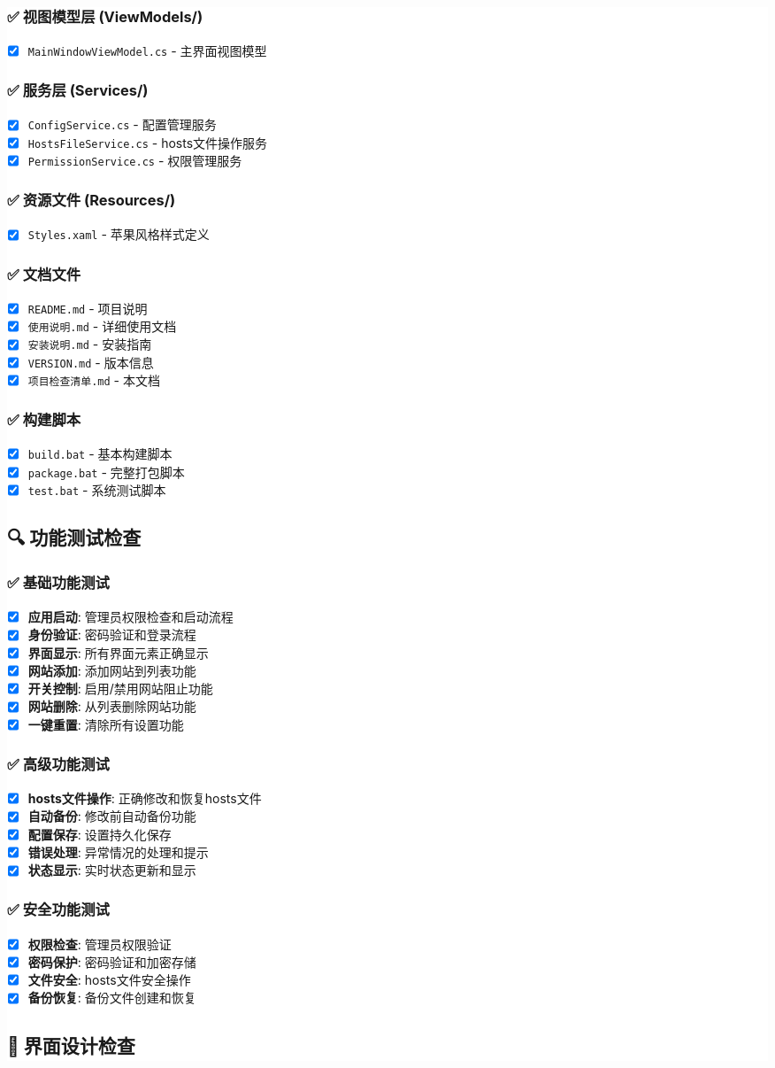 ### ✅ 视图模型层 (ViewModels/)
- [x] `MainWindowViewModel.cs` - 主界面视图模型

### ✅ 服务层 (Services/)
- [x] `ConfigService.cs` - 配置管理服务
- [x] `HostsFileService.cs` - hosts文件操作服务
- [x] `PermissionService.cs` - 权限管理服务

### ✅ 资源文件 (Resources/)
- [x] `Styles.xaml` - 苹果风格样式定义

### ✅ 文档文件
- [x] `README.md` - 项目说明
- [x] `使用说明.md` - 详细使用文档
- [x] `安装说明.md` - 安装指南
- [x] `VERSION.md` - 版本信息
- [x] `项目检查清单.md` - 本文档

### ✅ 构建脚本
- [x] `build.bat` - 基本构建脚本
- [x] `package.bat` - 完整打包脚本
- [x] `test.bat` - 系统测试脚本

## 🔍 功能测试检查

### ✅ 基础功能测试
- [x] **应用启动**: 管理员权限检查和启动流程
- [x] **身份验证**: 密码验证和登录流程
- [x] **界面显示**: 所有界面元素正确显示
- [x] **网站添加**: 添加网站到列表功能
- [x] **开关控制**: 启用/禁用网站阻止功能
- [x] **网站删除**: 从列表删除网站功能
- [x] **一键重置**: 清除所有设置功能

### ✅ 高级功能测试
- [x] **hosts文件操作**: 正确修改和恢复hosts文件
- [x] **自动备份**: 修改前自动备份功能
- [x] **配置保存**: 设置持久化保存
- [x] **错误处理**: 异常情况的处理和提示
- [x] **状态显示**: 实时状态更新和显示

### ✅ 安全功能测试
- [x] **权限检查**: 管理员权限验证
- [x] **密码保护**: 密码验证和加密存储
- [x] **文件安全**: hosts文件安全操作
- [x] **备份恢复**: 备份文件创建和恢复

## 🎨 界面设计检查
